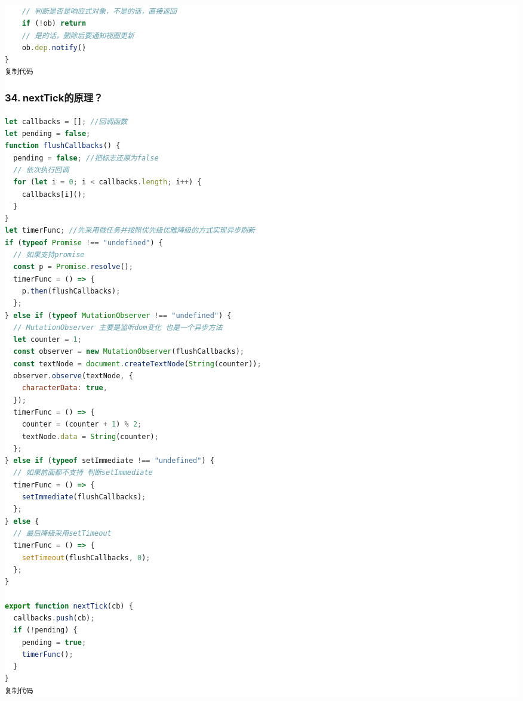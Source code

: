 ```js
    // 判断是否是响应式对象，不是的话，直接返回
    if (!ob) return
    // 是的话，删除后要通知视图更新
    ob.dep.notify()
}
复制代码
```



### 34. nextTick的原理？

```js
let callbacks = []; //回调函数
let pending = false;
function flushCallbacks() {
  pending = false; //把标志还原为false
  // 依次执行回调
  for (let i = 0; i < callbacks.length; i++) {
    callbacks[i]();
  }
}
let timerFunc; //先采用微任务并按照优先级优雅降级的方式实现异步刷新
if (typeof Promise !== "undefined") {
  // 如果支持promise
  const p = Promise.resolve();
  timerFunc = () => {
    p.then(flushCallbacks);
  };
} else if (typeof MutationObserver !== "undefined") {
  // MutationObserver 主要是监听dom变化 也是一个异步方法
  let counter = 1;
  const observer = new MutationObserver(flushCallbacks);
  const textNode = document.createTextNode(String(counter));
  observer.observe(textNode, {
    characterData: true,
  });
  timerFunc = () => {
    counter = (counter + 1) % 2;
    textNode.data = String(counter);
  };
} else if (typeof setImmediate !== "undefined") {
  // 如果前面都不支持 判断setImmediate
  timerFunc = () => {
    setImmediate(flushCallbacks);
  };
} else {
  // 最后降级采用setTimeout
  timerFunc = () => {
    setTimeout(flushCallbacks, 0);
  };
}

export function nextTick(cb) {
  callbacks.push(cb);
  if (!pending) {
    pending = true;
    timerFunc();
  }
}
复制代码
```
